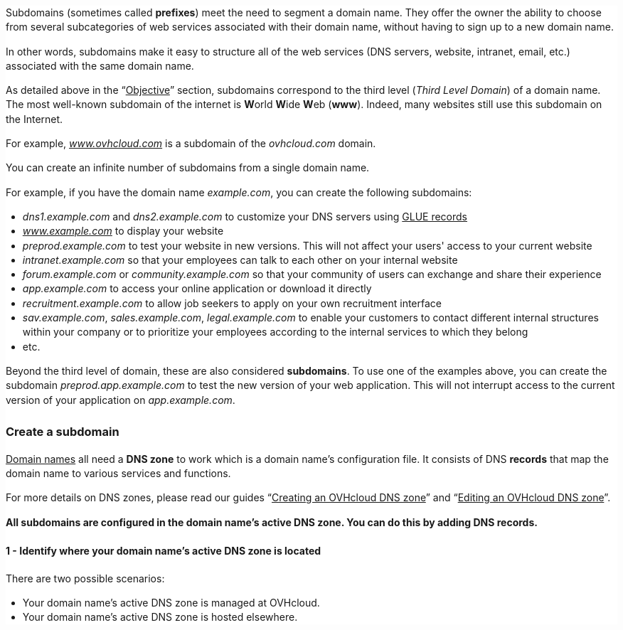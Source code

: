 Subdomains (sometimes called **prefixes**) meet the need to segment a domain name. They offer the owner the ability to choose from several subcategories of web services associated with their domain name, without having to sign up to a new domain name.

In other words, subdomains make it easy to structure all of the web services (DNS servers, website, intranet, email, etc.) associated with the same domain name.

As detailed above in the “[Objective](#goal)” section, subdomains correspond to the third level (*Third Level Domain*) of a domain name. The most well-known subdomain of the internet is **W**orld **W**ide **W**eb (**www**). Indeed, many websites still use this subdomain on the Internet.

For example, *www.ovhcloud.com* is a subdomain of the *ovhcloud.com* domain.

You can create an infinite number of subdomains from a single domain name.

For example, if you have the domain name *example.com*, you can create the following subdomains:

- *dns1.example.com* and *dns2.example.com* to customize your DNS servers using [GLUE records](/pages/web_cloud/domains/glue_registry)
- *www.example.com* to display your website
- *preprod.example.com* to test your website in new versions. This will not affect your users' access to your current website
- *intranet.example.com* so that your employees can talk to each other on your internal website
- *forum.example.com* or *community.example.com* so that your community of users can exchange and share their experience
- *app.example.com* to access your online application or download it directly
- *recruitment.example.com* to allow job seekers to apply on your own recruitment interface
- *sav.example.com*, *sales.example.com*, *legal.example.com* to enable your customers to contact different internal structures within your company or to prioritize your employees according to the internal services to which they belong
- etc.

Beyond the third level of domain, these are also considered **subdomains**. To use one of the examples above, you can create the subdomain *preprod.app.example.com* to test the new version of your web application. This will not interrupt access to the current version of your application on *app.example.com*.

### Create a subdomain

[Domain names](https://www.ovhcloud.com/en/domains/) all need a **DNS zone** to work which is a domain name’s configuration file. It consists of DNS **records** that map the domain name to various services and functions.

For more details on DNS zones, please read our guides “[Creating an OVHcloud DNS zone](/pages/web_cloud/domains/dns_zone_create)” and “[Editing an OVHcloud DNS zone](/pages/web_cloud/domains/dns_zone_edit)”.

**All subdomains are configured in the domain name’s active DNS zone. You can do this by adding DNS records.**

#### 1 - Identify where your domain name’s active DNS zone is located

There are two possible scenarios:

- Your domain name’s active DNS zone is managed at OVHcloud.
- Your domain name’s active DNS zone is hosted elsewhere.
